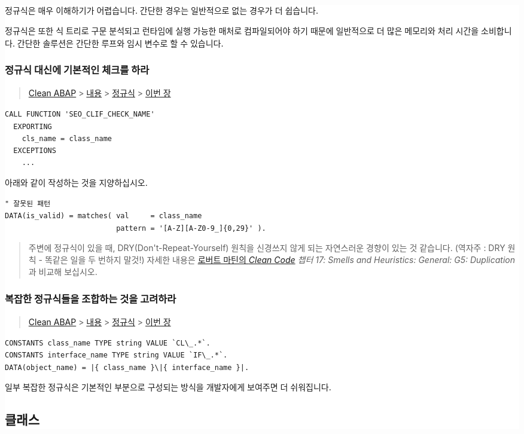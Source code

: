 정규식은 매우 이해하기가 어렵습니다.
간단한 경우는 일반적으로 없는 경우가 더 쉽습니다.

정규식은 또한 식 트리로 구문 분석되고 런타임에 실행 가능한 매처로 컴파일되어야 하기 때문에 일반적으로 더 많은 메모리와 처리 시간을 소비합니다.
간단한 솔루션은 간단한 루프와 임시 변수로 할 수 있습니다.

### 정규식 대신에 기본적인 체크를 하라

> [Clean ABAP](#clean-abap) > [내용](#내용) > [정규식](#정규식) > [이번 장](#정규식-대신에-기본적인-체크를-하라)

```ABAP
CALL FUNCTION 'SEO_CLIF_CHECK_NAME'
  EXPORTING
    cls_name = class_name
  EXCEPTIONS
    ...
```

아래와 같이 작성하는 것을 지양하십시오.

```ABAP
" 잘못된 패턴
DATA(is_valid) = matches( val     = class_name
                          pattern = '[A-Z][A-Z0-9_]{0,29}' ).
```

> 주변에 정규식이 있을 때, DRY(Don't-Repeat-Yourself) 원칙을 신경쓰지 않게 되는 자연스러운 경향이 있는 것 같습니다. (역자주 : DRY 원칙 - 똑같은 일을 두 번하지 말것!)
> 자세한 내용은 [로버트 마틴의 _Clean Code_] _챕터 17: Smells and Heuristics: General: G5: Duplication_ 과 비교해 보십시오.

### 복잡한 정규식들을 조합하는 것을 고려하라

> [Clean ABAP](#clean-abap) > [내용](#내용) > [정규식](#정규식) > [이번 장](#복잡한-정규식들을-조합하는-것을-고려하라)

```ABAP
CONSTANTS class_name TYPE string VALUE `CL\_.*`.
CONSTANTS interface_name TYPE string VALUE `IF\_.*`.
DATA(object_name) = |{ class_name }\|{ interface_name }|.
```

일부 복잡한 정규식은 기본적인 부분으로 구성되는 방식을 개발자에게 보여주면 더 쉬워집니다.

## 클래스



[로버트 마틴의 _Clean Code_]: http://www.yes24.com/Product/Goods/11681152 "한국링크"